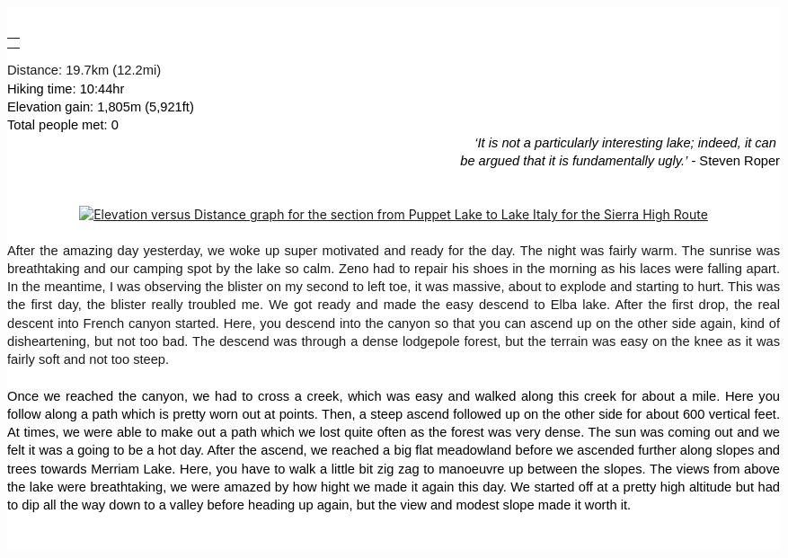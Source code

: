 <div dir="ltr" style="line-height: 1.38; margin-bottom: 0pt; margin-top: 0pt;"><span style="font-family: &quot;arial&quot;; font-size: 11pt; white-space: pre-wrap;"></span><br /><table align="center" cellpadding="0" cellspacing="0" class="tr-caption-container" style="margin-left: auto; margin-right: auto; text-align: center;"><tbody><tr><td style="text-align: center;"><a href="https://4.bp.blogspot.com/-n6LBnXKwK1o/WM8RJAH9gDI/AAAAAAAAxwk/EBhlPWineEwm0B4XsradNEoCqOtQn7HlwCLcB/s1600/P1190208.jpg" imageanchor="1" style="margin-left: auto; margin-right: auto;"><img border="0" height="360" style="display:none; src="https://4.bp.blogspot.com/-n6LBnXKwK1o/WM8RJAH9gDI/AAAAAAAAxwk/EBhlPWineEwm0B4XsradNEoCqOtQn7HlwCLcB/s1600/P1190208.jpg" width="640" /></a></td></tr><tr><td class="tr-caption" style="font-size: 12.8px;"></td></tr></tbody></table><span style="font-family: &quot;arial&quot;; font-size: 11pt; white-space: pre-wrap;">Distance: 19.7km (12.2mi)</span></div><div dir="ltr" style="line-height: 1.38; margin-bottom: 0pt; margin-top: 0pt;"><span style="color: black; font-family: &quot;arial&quot;; font-size: 11pt; vertical-align: baseline; white-space: pre-wrap;">Hiking time: 10:44hr</span></div><div dir="ltr" style="line-height: 1.38; margin-bottom: 0pt; margin-top: 0pt;"><span style="color: black; font-family: &quot;arial&quot;; font-size: 11pt; vertical-align: baseline; white-space: pre-wrap;">Elevation gain: 1,805m (5,921ft)</span></div><div dir="ltr" style="line-height: 1.38; margin-bottom: 0pt; margin-top: 0pt;"><span style="color: black; font-family: &quot;arial&quot;; font-size: 11pt; vertical-align: baseline; white-space: pre-wrap;">Total people met: 0</span><br /><div dir="ltr" style="line-height: 1.38; margin-bottom: 0pt; margin-top: 0pt; text-align: right;"><span style="color: black; font-family: &quot;arial&quot;; font-size: 11pt; vertical-align: baseline; white-space: pre-wrap;"><i>‘It is not a particularly interesting lake; indeed, it can </i></span></div><div dir="ltr" style="line-height: 1.38; margin-bottom: 0pt; margin-top: 0pt; text-align: right;"><span style="color: black; font-family: &quot;arial&quot;; font-size: 11pt; vertical-align: baseline; white-space: pre-wrap;"><i>be argued that it is fundamentally ugly.’</i></span><span style="color: black; font-family: &quot;arial&quot;; font-size: 11pt; vertical-align: baseline; white-space: pre-wrap;"> - Steven Roper</span><br /><span style="color: black; font-family: &quot;arial&quot;; font-size: 11pt; vertical-align: baseline; white-space: pre-wrap;"><br /></span><br /><div class="separator" style="clear: both; text-align: center;"><a href="https://3.bp.blogspot.com/-RBybrhqw7Ns/WRDJdoAGPkI/AAAAAAAA0yo/1l8OUn3MGt05WVqiexR5qVOU4y79cZG8wCLcB/s1600/new_elevation_profile_day10640_300.png" imageanchor="1" style="margin-left: 1em; margin-right: 1em;"><img alt="Elevation versus Distance graph for the section from Puppet Lake to Lake Italy for the Sierra High Route" border="0" height="460" src="https://3.bp.blogspot.com/-RBybrhqw7Ns/WRDJdoAGPkI/AAAAAAAA0yo/1l8OUn3MGt05WVqiexR5qVOU4y79cZG8wCLcB/s1600/new_elevation_profile_day10640_300.png" title="Elevation versus distance graph" width="640" /></a></div></div><div dir="ltr" style="line-height: 1.38; margin-bottom: 0pt; margin-top: 0pt; text-align: justify;"><span style="color: black; font-family: &quot;arial&quot;; font-size: 11pt; vertical-align: baseline; white-space: pre-wrap;"><br /></span><span style="font-family: &quot;arial&quot;; font-size: 11pt; white-space: pre-wrap;">After the amazing day yesterday, we woke up super motivated and ready for the day. The night was fairly warm. The sunrise was breathtaking and our camping spot by the lake so calm. Zeno had to repair his shoes in the morning as his laces were falling apart. In the meantime, I was observing the blister on my second to left toe, it was massive, about to explode and starting to hurt. This was the first day, the blister really troubled me. We got ready and made the easy descend to Elba lake. After the first drop, the real descent into French canyon started. Here, you descend into the canyon so that you can ascend up on the other side again, kind of disheartening, but not too bad. The descend was through a dense lodgepole forest, but the terrain was easy on the knee as it was fairly soft and not too steep. </span></div><div style="text-align: justify;"><span style="color: black; font-family: &quot;arial&quot;; font-size: 11pt; vertical-align: baseline; white-space: pre-wrap;"><br /></span></div><div dir="ltr" style="line-height: 1.38; margin-bottom: 0pt; margin-top: 0pt; text-align: justify;"><span style="color: black; font-family: &quot;arial&quot;; font-size: 11pt; vertical-align: baseline; white-space: pre-wrap;">Once we reached the canyon, we had to cross a creek, which was easy and walked along this creek for about a mile. Here you follow along a path which is pretty worn out at points. Then, a steep ascend followed up on the other side for about 600 vertical feet. At times, we were able to make out a path which we lost quite often as the forest was very dense. The sun was coming out and we felt it was a going to be a hot day. After the ascend, we reached a big flat meadowland before we ascended further along slopes and trees towards Merriam Lake. Here, you have to walk a little bit zig zag to manoeuvre up between the slopes. The views from above the lake were breathtaking, we were amazed by how hight we made it again this day. We started off at a pretty high altitude but had to dip all the way down to a valley before heading up again, but the view and modest slope made it worth it.